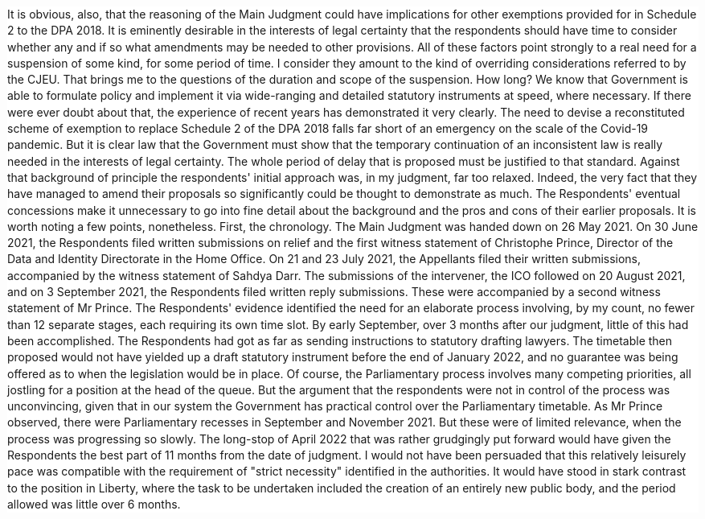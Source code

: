It is obvious, also, that the reasoning of the Main Judgment could have implications for other exemptions provided for in Schedule 2 to the DPA 2018. It is eminently desirable in the interests of legal certainty that the respondents should have time to consider whether any and if so what amendments may be needed to other provisions.&#13;
&#13;
&#13;
All of these factors point strongly to a real need for a suspension of some kind, for some period of time. I consider they amount to the kind of overriding considerations referred to by the CJEU. That brings me to the questions of the duration and scope of the suspension.&#13;
&#13;
&#13;
How long?&#13;
We know that Government is able to formulate policy and implement it via wide-ranging and detailed statutory instruments at speed, where necessary. If there were ever doubt about that, the experience of recent years has demonstrated it very clearly. The need to devise a reconstituted scheme of exemption to replace Schedule 2 of the DPA 2018 falls far short of an emergency on the scale of the Covid-19 pandemic. But it is clear law that the Government must show that the temporary continuation of an inconsistent law is really needed in the interests of legal certainty. The whole period of delay that is proposed must be justified to that standard. Against that background of principle the respondents' initial approach was, in my judgment, far too relaxed.  Indeed, the very fact that they have managed to amend their proposals so significantly could be thought to demonstrate as much.  &#13;
&#13;
&#13;
The Respondents' eventual concessions make it unnecessary to go into fine detail about the background and the pros and cons of their earlier proposals.  It is worth noting a few points, nonetheless. First, the chronology. The Main Judgment was handed down on 26 May 2021. On 30 June 2021, the Respondents filed written submissions on relief and the first witness statement of Christophe Prince, Director of the Data and Identity Directorate in the Home Office. On 21 and 23 July 2021, the Appellants filed their written submissions, accompanied by the witness statement of Sahdya Darr. The submissions of the intervener, the ICO followed on 20 August 2021, and on 3 September 2021, the Respondents filed written reply submissions. These were accompanied by a second witness statement of Mr Prince.  &#13;
&#13;
&#13;
The Respondents' evidence identified the need for an elaborate process involving, by my count, no fewer than 12 separate stages, each requiring its own time slot. By early September, over 3 months after our judgment, little of this had been accomplished. The Respondents had got as far as sending instructions to statutory drafting lawyers. The timetable then proposed would not have yielded up a draft statutory instrument before the end of January 2022, and no guarantee was being offered as to when the legislation would be in place. Of course, the Parliamentary process involves many competing priorities, all jostling for a position at the head of the queue. But the argument that the respondents were not in control of the process was unconvincing, given that in our system the Government has practical control over the Parliamentary timetable. As Mr Prince observed, there were Parliamentary recesses in September and November 2021. But these were of limited relevance, when the process was progressing so slowly. The long-stop of April 2022 that was rather grudgingly put forward would have given the Respondents the best part of 11 months from the date of judgment. &#13;
&#13;
&#13;
I would not have been persuaded that this relatively leisurely pace was compatible with the requirement of "strict necessity" identified in the authorities. It would have stood in stark contrast to the position in Liberty, where the task to be undertaken included the creation of an entirely new public body, and the period allowed was little over 6 months.  &#13;
&#13;
&#13;